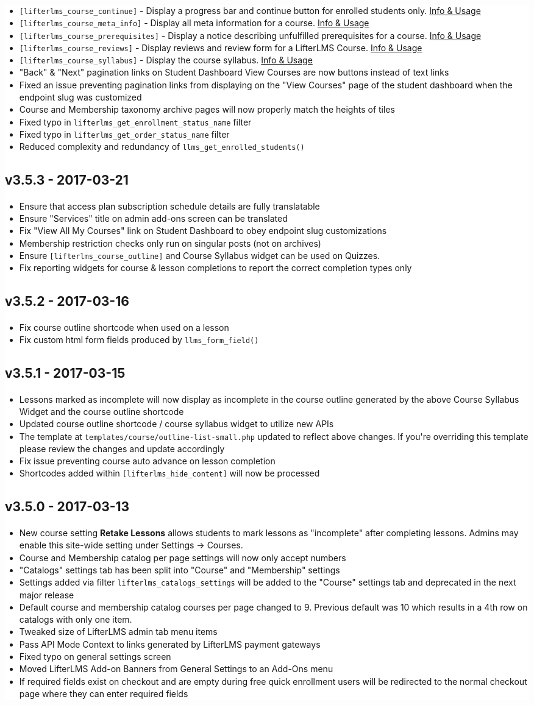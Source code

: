   + `[lifterlms_course_continue]` - Display a progress bar and continue button for enrolled students only. [Info & Usage](https://lifterlms.com/docs/shortcodes/#lifterlms_course_continue)
  + `[lifterlms_course_meta_info]` - Display all meta information for a course. [Info & Usage](https://lifterlms.com/docs/shortcodes/#lifterlms_course_meta_info)
  + `[lifterlms_course_prerequisites]` - Display a notice describing unfulfilled prerequisites for a course. [Info & Usage](https://lifterlms.com/docs/shortcodes/#lifterlms_course_prerequisites)
  + `[lifterlms_course_reviews]` - Display reviews and review form for a LifterLMS Course. [Info & Usage](https://lifterlms.com/docs/shortcodes/#lifterlms_course_reviews)
  + `[lifterlms_course_syllabus]` - Display the course syllabus. [Info & Usage](https://lifterlms.com/docs/shortcodes/#lifterlms_course_syllabus)
+ "Back" & "Next" pagination links on Student Dashboard View Courses are now buttons instead of text links
+ Fixed an issue preventing pagination links from displaying on the "View Courses" page of the student dashboard when the endpoint slug was customized
+ Course and Membership taxonomy archive pages will now properly match the heights of tiles
+ Fixed typo in `lifterlms_get_enrollment_status_name` filter
+ Fixed typo in `lifterlms_get_order_status_name` filter
+ Reduced complexity and redundancy of `llms_get_enrolled_students()`


v3.5.3 - 2017-03-21
-------------------

+ Ensure that access plan subscription schedule details are fully translatable
+ Ensure "Services" title on admin add-ons screen can be translated
+ Fix "View All My Courses" link on Student Dashboard to obey endpoint slug customizations
+ Membership restriction checks only run on singular posts (not on archives)
+ Ensure `[lifterlms_course_outline]` and Course Syllabus widget can be used on Quizzes.
+ Fix reporting widgets for course & lesson completions to report the correct completion types only


v3.5.2 - 2017-03-16
-------------------

+ Fix course outline shortcode when used on a lesson
+ Fix custom html form fields produced by `llms_form_field()`


v3.5.1 - 2017-03-15
-------------------

+ Lessons marked as incomplete will now display as incomplete in the course outline generated by the above Course Syllabus Widget and the course outline shortcode
+ Updated course outline shortcode / course syllabus widget to utilize new APIs
+ The template at `templates/course/outline-list-small.php` updated to reflect above changes. If you're overriding this template please review the changes and update accordingly
+ Fix issue preventing course auto advance on lesson completion
+ Shortcodes added within `[lifterlms_hide_content]` will now be processed


v3.5.0 - 2017-03-13
-------------------

+ New course setting **Retake Lessons** allows students to mark lessons as "incomplete" after completing lessons. Admins may enable this site-wide setting under Settings -> Courses.
+ Course and Membership catalog per page settings will now only accept numbers
+ "Catalogs" settings tab has been split into "Course" and "Membership" settings
+ Settings added via filter `lifterlms_catalogs_settings` will be added to the "Course" settings tab and deprecated in the next major release
+ Default course and membership catalog courses per page changed to 9. Previous default was 10 which results in a 4th row on catalogs with only one item.
+ Tweaked size of LifterLMS admin tab menu items
+ Pass API Mode Context to links generated by LifterLMS payment gateways
+ Fixed typo on general settings screen
+ Moved LifterLMS Add-on Banners from General Settings to an Add-Ons menu
+ If required fields exist on checkout and are empty during free quick enrollment users will be redirected to the normal checkout page where they can enter required fields
